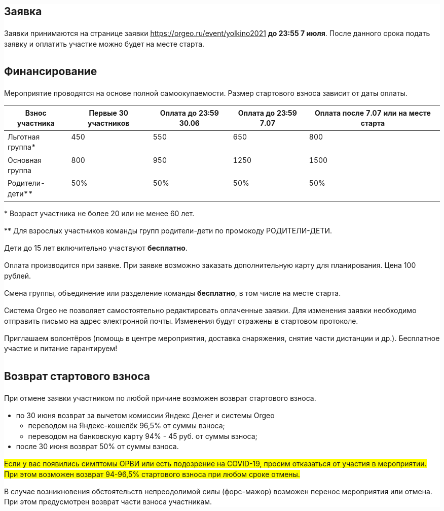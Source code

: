 Заявка
----------------------------------

Заявки принимаются на странице заявки <https://orgeo.ru/event/yolkino2021>
**до 23:55 7 июля**.
После данного срока подать заявку и оплатить участие можно будет на месте старта.

Финансирование
------------------------------------------

Мероприятие проводятся на основе полной самоокупаемости. Размер стартового взноса зависит от даты оплаты.

| Взнос участника | Первые 30 участников | Оплата до 23:59 30.06 | Оплата до 23:59 7.07 | Оплата после 7.07 или на месте старта |
|--------------------|-----|-----|------|------|
| Льготная группа\*  | 450 | 550 | 650  | 800  |
| Основная группа    | 800 | 950 | 1250 | 1500 |
| Родители-дети\*\*  | 50% | 50% | 50%  | 50%  |

\* Возраст участника не более 20 или не менее 60 лет.

\*\* Для взрослых участников команды групп родители-дети по промокоду РОДИТЕЛИ-ДЕТИ.

Дети до 15 лет включительно участвуют **бесплатно**. 

Оплата производится при заявке.
При заявке возможно заказать дополнительную карту для планирования. Цена 100 рублей.

Смена группы, объединение или разделение команды **бесплатно**, в том числе на месте старта.

Система Orgeo не позволяет самостоятельно редактировать оплаченные заявки.
Для изменения заявки необходимо отправить письмо на адрес электронной почты.
Изменения будут отражены в стартовом протоколе.

Приглашаем волонтёров (помощь в центре мероприятия, доставка снаряжения, снятие части дистанции и&nbsp;др.).
Бесплатное участие и питание гарантируем!

Возврат стартового взноса
-------------------------

При отмене заявки участником по любой причине возможен возврат стартового взноса.
- по 30 июня возврат за вычетом комиссии Яндекс Денег и системы Orgeo 
   - переводом на Яндекс-кошелёк 96,5% от суммы взноса;
   - переводом на банковскую карту 94% - 45 руб. от суммы взноса;
- после 30 июня возврат 50% от суммы взноса.

<span style="background-color: #FFFF00">
Если у вас появились симптомы ОРВИ или есть подозрение на COVID-19, просим отказаться от участия в мероприятии.
При этом возможен возврат 94-96,5% стартового взноса при любом сроке отмены.
</span>

В случае возникновения обстоятельств непреодолимой силы (форс-мажор) возможен перенос мероприятия или отмена.
При этом предусмотрен возврат части взноса участникам.
